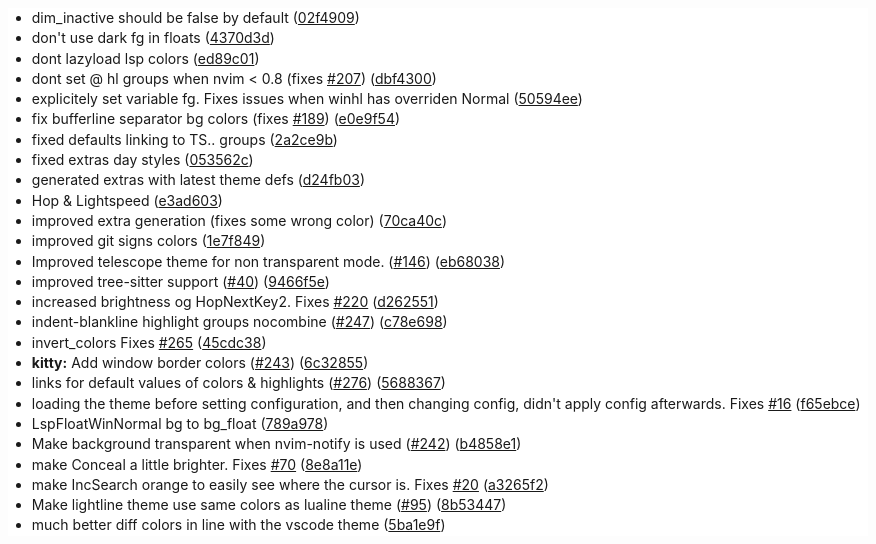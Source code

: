 * dim_inactive should be false by default ([02f4909](https://github.com/folke/tokyonight.nvim/commit/02f4909cc0e28cd614c2e470637bd7892c0f3dfc))
* don't use dark fg in floats ([4370d3d](https://github.com/folke/tokyonight.nvim/commit/4370d3de58ba824bb9aeed23e0f45562314e335a))
* dont lazyload lsp colors ([ed89c01](https://github.com/folke/tokyonight.nvim/commit/ed89c01ea0b9a1a6a6c4ae6223f7c178b352ca3f))
* dont set @ hl groups when nvim &lt; 0.8 (fixes [#207](https://github.com/folke/tokyonight.nvim/issues/207)) ([dbf4300](https://github.com/folke/tokyonight.nvim/commit/dbf43002d66eb77d20786a44b6dba21be49fa900))
* explicitely set variable fg. Fixes issues when winhl has overriden Normal ([50594ee](https://github.com/folke/tokyonight.nvim/commit/50594ee3032d867013fa9c9dc4676a2a96c9b660))
* fix bufferline separator bg colors (fixes [#189](https://github.com/folke/tokyonight.nvim/issues/189)) ([e0e9f54](https://github.com/folke/tokyonight.nvim/commit/e0e9f54051b7260b324dad7876021dc6784c8b76))
* fixed defaults linking to TS.. groups ([2a2ce9b](https://github.com/folke/tokyonight.nvim/commit/2a2ce9bdb76d7a2104bbfa5cfbcadcd15de0d7e9))
* fixed extras day styles ([053562c](https://github.com/folke/tokyonight.nvim/commit/053562c9dc5e89b1bacf5cc972ac7cb30aea9497))
* generated extras with latest theme defs ([d24fb03](https://github.com/folke/tokyonight.nvim/commit/d24fb036b14f805f8a8211c6a43c72c8aad112a1))
* Hop & Lightspeed ([e3ad603](https://github.com/folke/tokyonight.nvim/commit/e3ad6032a7e2c54dd7500335b43c7d353a19ede9))
* improved extra generation (fixes some wrong color) ([70ca40c](https://github.com/folke/tokyonight.nvim/commit/70ca40cfe7bfdd5c4b7a7b1ef7a06ee2bbf9db0a))
* improved git signs colors ([1e7f849](https://github.com/folke/tokyonight.nvim/commit/1e7f849d17292287ed0503ab71e1e70b1c0d2fb3))
* Improved telescope theme for non transparent mode. ([#146](https://github.com/folke/tokyonight.nvim/issues/146)) ([eb68038](https://github.com/folke/tokyonight.nvim/commit/eb6803854a4b076d110d13cd66f5472f7abff15c))
* improved tree-sitter support ([#40](https://github.com/folke/tokyonight.nvim/issues/40)) ([9466f5e](https://github.com/folke/tokyonight.nvim/commit/9466f5e618535709bf9c74f6367ba451f9784a9d))
* increased brightness og HopNextKey2. Fixes [#220](https://github.com/folke/tokyonight.nvim/issues/220) ([d262551](https://github.com/folke/tokyonight.nvim/commit/d2625516870523b0f543d44d317deb33a5d97fcc))
* indent-blankline highlight groups nocombine ([#247](https://github.com/folke/tokyonight.nvim/issues/247)) ([c78e698](https://github.com/folke/tokyonight.nvim/commit/c78e6986bc3f8fd2500c0dc79241557458fbf756))
* invert_colors Fixes [#265](https://github.com/folke/tokyonight.nvim/issues/265) ([45cdc38](https://github.com/folke/tokyonight.nvim/commit/45cdc3888a1aeba76f9449d093db04e1936327ff))
* **kitty:** Add window border colors ([#243](https://github.com/folke/tokyonight.nvim/issues/243)) ([6c32855](https://github.com/folke/tokyonight.nvim/commit/6c32855ebc0042d7ff7dc7532b1397149dcc0dd3))
* links for default values of colors & highlights ([#276](https://github.com/folke/tokyonight.nvim/issues/276)) ([5688367](https://github.com/folke/tokyonight.nvim/commit/5688367f1b3e5207ee45b991e3af0a5035774e54))
* loading the theme before setting configuration, and then changing config, didn't apply config afterwards. Fixes [#16](https://github.com/folke/tokyonight.nvim/issues/16) ([f65ebce](https://github.com/folke/tokyonight.nvim/commit/f65ebce79b1511794f1459f7af0730e08625dc01))
* LspFloatWinNormal bg to bg_float ([789a978](https://github.com/folke/tokyonight.nvim/commit/789a978af215d6c19065a1f4d558a871d261fd46))
* Make background transparent when nvim-notify is used ([#242](https://github.com/folke/tokyonight.nvim/issues/242)) ([b4858e1](https://github.com/folke/tokyonight.nvim/commit/b4858e1108f263384677c4c5e54b42dff1b59bbc))
* make Conceal a little brighter. Fixes [#70](https://github.com/folke/tokyonight.nvim/issues/70) ([8e8a11e](https://github.com/folke/tokyonight.nvim/commit/8e8a11e001b0af4849cba47265d11eda93b82f51))
* make IncSearch orange to easily see where the cursor is. Fixes [#20](https://github.com/folke/tokyonight.nvim/issues/20) ([a3265f2](https://github.com/folke/tokyonight.nvim/commit/a3265f28dcafa49060785e6ea79a1408e0c45b25))
* Make lightline theme use same colors as lualine theme ([#95](https://github.com/folke/tokyonight.nvim/issues/95)) ([8b53447](https://github.com/folke/tokyonight.nvim/commit/8b53447ff6f5f8443ad30ce89b22bce4f0e95d00))
* much better diff colors in line with the vscode theme ([5ba1e9f](https://github.com/folke/tokyonight.nvim/commit/5ba1e9f9faa900b8834b7e8a25a649abe498000f))